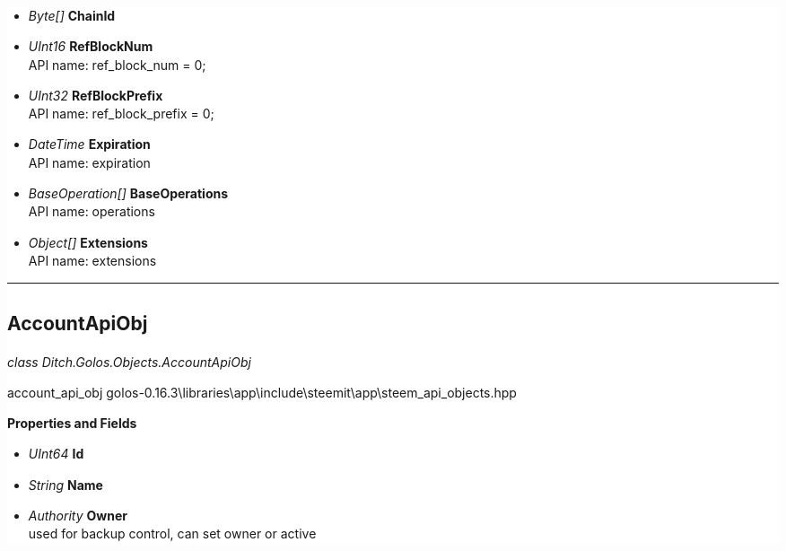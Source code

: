 <a id="Ditch.Golos.Protocol.Transaction.ChainId"></a>

* *Byte[]* **ChainId**  


<a id="Ditch.Golos.Protocol.Transaction.RefBlockNum"></a>

* *UInt16* **RefBlockNum**  
  API name: ref_block_num
= 0;  


<a id="Ditch.Golos.Protocol.Transaction.RefBlockPrefix"></a>

* *UInt32* **RefBlockPrefix**  
  API name: ref_block_prefix
= 0;  


<a id="Ditch.Golos.Protocol.Transaction.Expiration"></a>

* *DateTime* **Expiration**  
  API name: expiration  


<a id="Ditch.Golos.Protocol.Transaction.BaseOperations"></a>

* *BaseOperation[]* **BaseOperations**  
  API name: operations  


<a id="Ditch.Golos.Protocol.Transaction.Extensions"></a>

* *Object[]* **Extensions**  
  API name: extensions  






---

<a id="Ditch.Golos.Objects.AccountApiObj"></a>
## AccountApiObj
*class Ditch.Golos.Objects.AccountApiObj*

account_api_obj
golos-0.16.3\libraries\app\include\steemit\app\steem_api_objects.hpp

**Properties and Fields**

<a id="Ditch.Golos.Objects.AccountApiObj.Id"></a>

* *UInt64* **Id**  


<a id="Ditch.Golos.Objects.AccountApiObj.Name"></a>

* *String* **Name**  


<a id="Ditch.Golos.Objects.AccountApiObj.Owner"></a>

* *Authority* **Owner**  
  used for backup control, can set owner or active  
